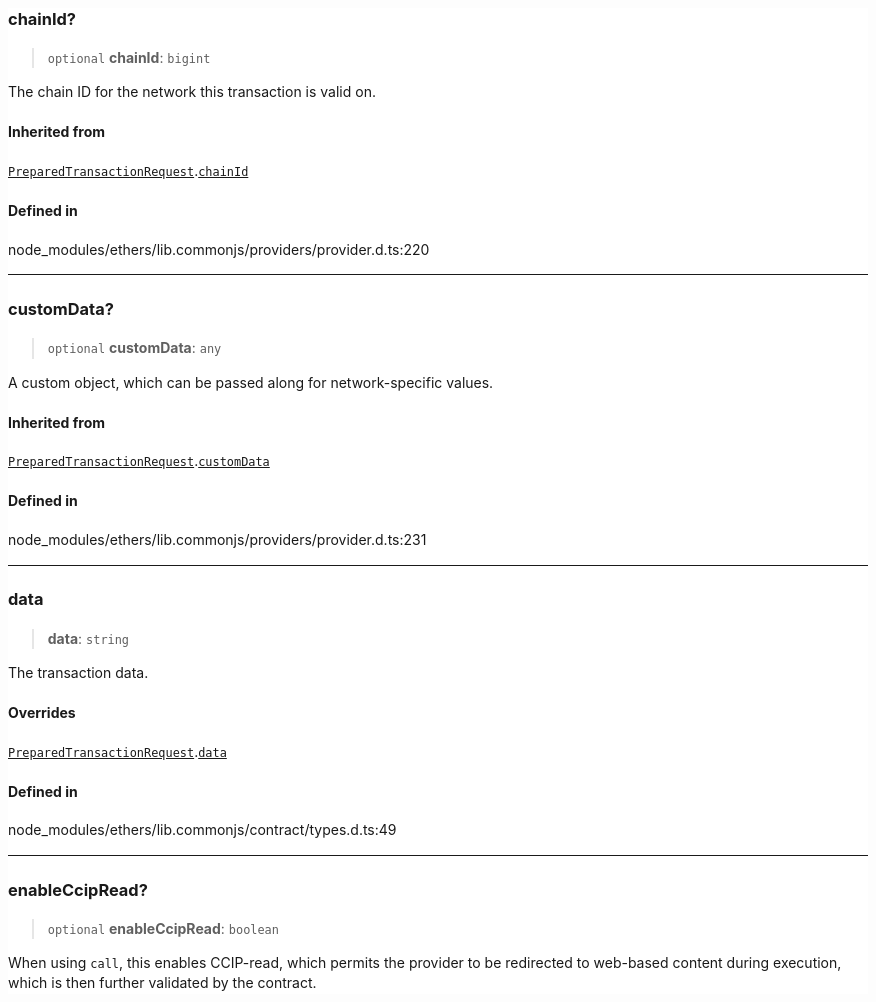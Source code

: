 ### chainId?

> `optional` **chainId**: `bigint`

The chain ID for the network this transaction is valid on.

#### Inherited from

[`PreparedTransactionRequest`](PreparedTransactionRequest.md).[`chainId`](PreparedTransactionRequest.md#chainid)

#### Defined in

node\_modules/ethers/lib.commonjs/providers/provider.d.ts:220

***

### customData?

> `optional` **customData**: `any`

A custom object, which can be passed along for network-specific
 values.

#### Inherited from

[`PreparedTransactionRequest`](PreparedTransactionRequest.md).[`customData`](PreparedTransactionRequest.md#customdata)

#### Defined in

node\_modules/ethers/lib.commonjs/providers/provider.d.ts:231

***

### data

> **data**: `string`

The transaction data.

#### Overrides

[`PreparedTransactionRequest`](PreparedTransactionRequest.md).[`data`](PreparedTransactionRequest.md#data)

#### Defined in

node\_modules/ethers/lib.commonjs/contract/types.d.ts:49

***

### enableCcipRead?

> `optional` **enableCcipRead**: `boolean`

When using ``call``, this enables CCIP-read, which permits the
 provider to be redirected to web-based content during execution,
 which is then further validated by the contract.
